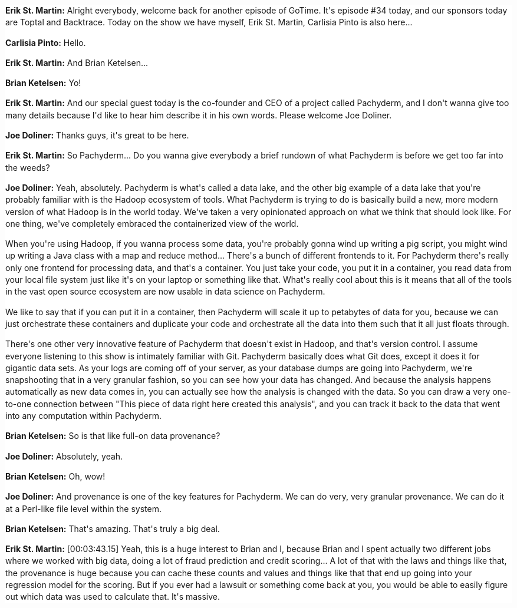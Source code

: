 **Erik St. Martin:** Alright everybody, welcome back for another episode of GoTime. It's episode \#34 today, and our sponsors today are Toptal and Backtrace. Today on the show we have myself, Erik St. Martin, Carlisia Pinto is also here...

**Carlisia Pinto:** Hello.

**Erik St. Martin:** And Brian Ketelsen...

**Brian Ketelsen:** Yo!

**Erik St. Martin:** And our special guest today is the co-founder and CEO of a project called Pachyderm, and I don't wanna give too many details because I'd like to hear him describe it in his own words. Please welcome Joe Doliner.

**Joe Doliner:** Thanks guys, it's great to be here.

**Erik St. Martin:** So Pachyderm... Do you wanna give everybody a brief rundown of what Pachyderm is before we get too far into the weeds?

**Joe Doliner:** Yeah, absolutely. Pachyderm is what's called a data lake, and the other big example of a data lake that you're probably familiar with is the Hadoop ecosystem of tools. What Pachyderm is trying to do is basically build a new, more modern version of what Hadoop is in the world today. We've taken a very opinionated approach on what we think that should look like. For one thing, we've completely embraced the containerized view of the world.

When you're using Hadoop, if you wanna process some data, you're probably gonna wind up writing a pig script, you might wind up writing a Java class with a map and reduce method... There's a bunch of different frontends to it. For Pachyderm there's really only one frontend for processing data, and that's a container. You just take your code, you put it in a container, you read data from your local file system just like it's on your laptop or something like that. What's really cool about this is it means that all of the tools in the vast open source ecosystem are now usable in data science on Pachyderm.

We like to say that if you can put it in a container, then Pachyderm will scale it up to petabytes of data for you, because we can just orchestrate these containers and duplicate your code and orchestrate all the data into them such that it all just floats through.

There's one other very innovative feature of Pachyderm that doesn't exist in Hadoop, and that's version control. I assume everyone listening to this show is intimately familiar with Git. Pachyderm basically does what Git does, except it does it for gigantic data sets. As your logs are coming off of your server, as your database dumps are going into Pachyderm, we're snapshooting that in a very granular fashion, so you can see how your data has changed. And because the analysis happens automatically as new data comes in, you can actually see how the analysis is changed with the data. So you can draw a very one-to-one connection between "This piece of data right here created this analysis", and you can track it back to the data that went into any computation within Pachyderm.

**Brian Ketelsen:** So is that like full-on data provenance?

**Joe Doliner:** Absolutely, yeah.

**Brian Ketelsen:** Oh, wow!

**Joe Doliner:** And provenance is one of the key features for Pachyderm. We can do very, very granular provenance. We can do it at a Perl-like file level within the system.

**Brian Ketelsen:** That's amazing. That's truly a big deal.

**Erik St. Martin:** \[00:03:43.15\] Yeah, this is a huge interest to Brian and I, because Brian and I spent actually two different jobs where we worked with big data, doing a lot of fraud prediction and credit scoring... A lot of that with the laws and things like that, the provenance is huge because you can cache these counts and values and things like that that end up going into your regression model for the scoring. But if you ever had a lawsuit or something come back at you, you would be able to easily figure out which data was used to calculate that. It's massive.
